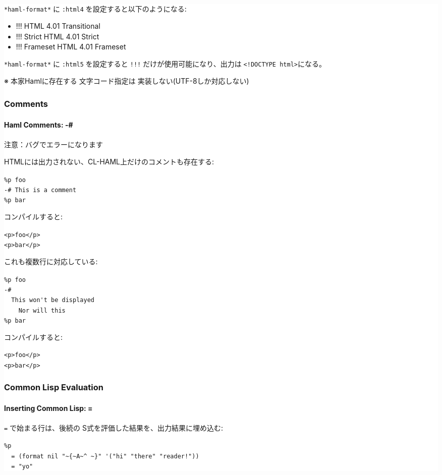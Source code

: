 `*haml-format*` に `:html4` を設定すると以下のようになる:

* !!!
    HTML 4.01 Transitional
    <!DOCTYPE html PUBLIC "-//W3C//DTD HTML 4.01 Transitional//EN" "http://www.w3.org/TR/html4/loose.dtd">
* !!! Strict
    HTML 4.01 Strict
    <!DOCTYPE html PUBLIC "-//W3C//DTD HTML 4.01//EN" "http://www.w3.org/TR/html4/strict.dtd">
* !!! Frameset
    HTML 4.01 Frameset
    <!DOCTYPE html PUBLIC "-//W3C//DTD HTML 4.01 Frameset//EN" "http://www.w3.org/TR/html4/frameset.dtd">

`*haml-format*` に `:html5` を設定すると `!!!` だけが使用可能になり、出力は `<!DOCTYPE html>`になる。

※ 本家Hamlに存在する 文字コード指定は 実装しない(UTF-8しか対応しない)

### Comments

#### Haml Comments: -#

注意：バグでエラーになります

HTMLには出力されない、CL-HAML上だけのコメントも存在する:

    %p foo
    -# This is a comment
    %p bar

コンパイルすると:

    <p>foo</p>
    <p>bar</p>

これも複数行に対応している:

    %p foo
    -#
      This won't be displayed
        Nor will this
    %p bar

コンパイルすると:

    <p>foo</p>
    <p>bar</p>

### Common Lisp Evaluation

#### Inserting Common Lisp: =

`=` で始まる行は、後続の S式を評価した結果を、出力結果に埋め込む:

    %p
      = (format nil "~{~A~^ ~}" '("hi" "there" "reader!"))
      = "yo"

